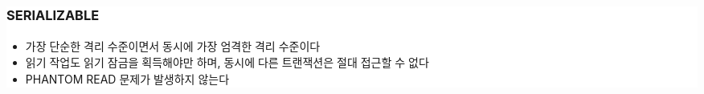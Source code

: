 
### SERIALIZABLE
- 가장 단순한 격리 수준이면서 동시에 가장 엄격한 격리 수준이다
- 읽기 작업도 읽기 잠금을 획득해야만 하며, 동시에 다른 트랜잭션은 절대 접근할 수 없다
- PHANTOM READ 문제가 발생하지 않는다



















